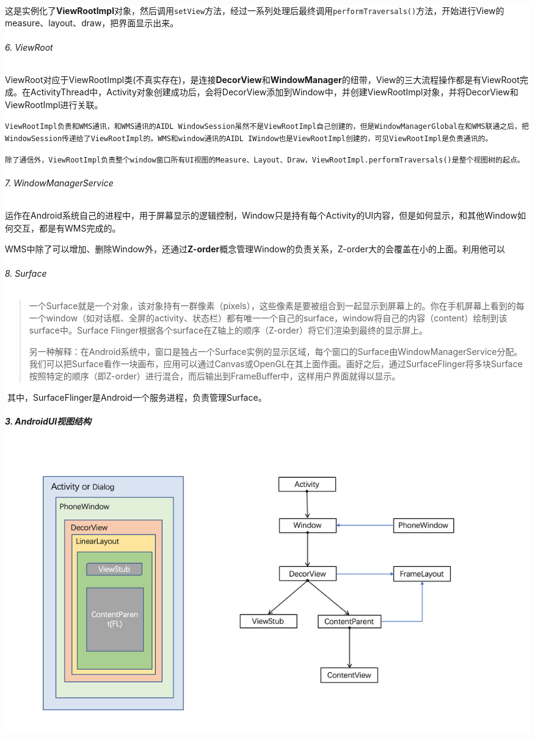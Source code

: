 这是实例化了**ViewRootImpl**对象，然后调用`setView`方法，经过一系列处理后最终调用`performTraversals()`方法，开始进行View的measure、layout、draw，把界面显示出来。

###### 6. ViewRoot

​	ViewRoot对应于ViewRootImpl类(不真实存在)，是连接**DecorView**和**WindowManager**的纽带，View的三大流程操作都是有ViewRoot完成。在ActivityThread中，Activity对象创建成功后，会将DecorView添加到Window中，并创建ViewRootImpl对象，并将DecorView和ViewRootImpl进行关联。

​	`ViewRootImpl负责和WMS通讯，和WMS通讯的AIDL WindowSession虽然不是ViewRootImpl自己创建的，但是WindowManagerGlobal在和WMS联通之后，把WindowSession传递给了ViewRootImpl的。WMS和window通讯的AIDL IWindow也是ViewRootImpl创建的，可见ViewRootImpl是负责通讯的。`

​	`除了通信外，ViewRootImpl负责整个window窗口所有UI视图的Measure、Layout、Draw，ViewRootImpl.performTraversals()是整个视图树的起点。`

###### 7. WindowManagerService

​	运作在Android系统自己的进程中，用于屏幕显示的逻辑控制，Window只是持有每个Activity的UI内容，但是如何显示，和其他Window如何交互，都是有WMS完成的。

​	WMS中除了可以增加、删除Window外，还通过**Z-order**概念管理Window的负责关系，Z-order大的会覆盖在小的上面。利用他可以

###### 8. Surface

> ​	一个Surface就是一个对象，该对象持有一群像素（pixels），这些像素是要被组合到一起显示到屏幕上的。你在手机屏幕上看到的每一个window（如对话框、全屏的activity、状态栏）都有唯一一个自己的surface，window将自己的内容（content）绘制到该surface中。Surface Flinger根据各个surface在Z轴上的顺序（Z-order）将它们渲染到最终的显示屏上。
>
> ​	另一种解释：在Android系统中，窗口是独占一个Surface实例的显示区域，每个窗口的Surface由WindowManagerService分配。我们可以把Surface看作一块画布，应用可以通过Canvas或OpenGL在其上面作画。画好之后，通过SurfaceFlinger将多块Surface按照特定的顺序（即Z-order）进行混合，而后输出到FrameBuffer中，这样用户界面就得以显示。

​	其中，SurfaceFlinger是Android一个服务进程，负责管理Surface。

##### 3. AndroidUI视图结构

![ppt_ui](images/ui_act_decor_window_diff.png)
